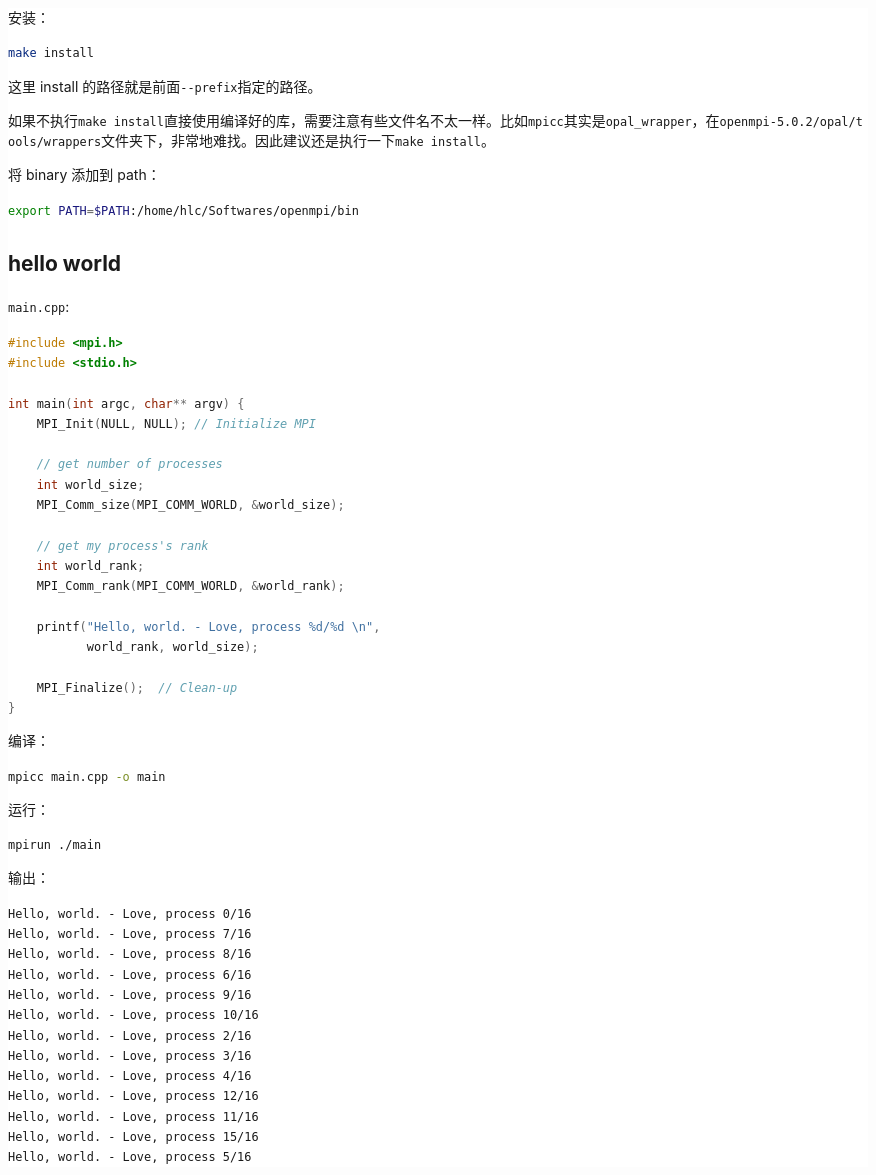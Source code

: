 安装：

```bash
make install
```

这里 install 的路径就是前面`--prefix`指定的路径。

如果不执行`make install`直接使用编译好的库，需要注意有些文件名不太一样。比如`mpicc`其实是`opal_wrapper`，在`openmpi-5.0.2/opal/tools/wrappers`文件夹下，非常地难找。因此建议还是执行一下`make install`。

将 binary 添加到 path：

```bash
export PATH=$PATH:/home/hlc/Softwares/openmpi/bin
```

## hello world

`main.cpp`:

```cpp
#include <mpi.h>
#include <stdio.h>

int main(int argc, char** argv) {
    MPI_Init(NULL, NULL); // Initialize MPI

    // get number of processes
    int world_size;
    MPI_Comm_size(MPI_COMM_WORLD, &world_size);

    // get my process's rank
    int world_rank;
    MPI_Comm_rank(MPI_COMM_WORLD, &world_rank);

    printf("Hello, world. - Love, process %d/%d \n",
           world_rank, world_size);

    MPI_Finalize();  // Clean-up
}
```

编译：

```bash
mpicc main.cpp -o main
```

运行：

```bash
mpirun ./main
```

输出：

```
Hello, world. - Love, process 0/16 
Hello, world. - Love, process 7/16 
Hello, world. - Love, process 8/16 
Hello, world. - Love, process 6/16 
Hello, world. - Love, process 9/16 
Hello, world. - Love, process 10/16 
Hello, world. - Love, process 2/16 
Hello, world. - Love, process 3/16 
Hello, world. - Love, process 4/16 
Hello, world. - Love, process 12/16 
Hello, world. - Love, process 11/16 
Hello, world. - Love, process 15/16 
Hello, world. - Love, process 5/16 
```